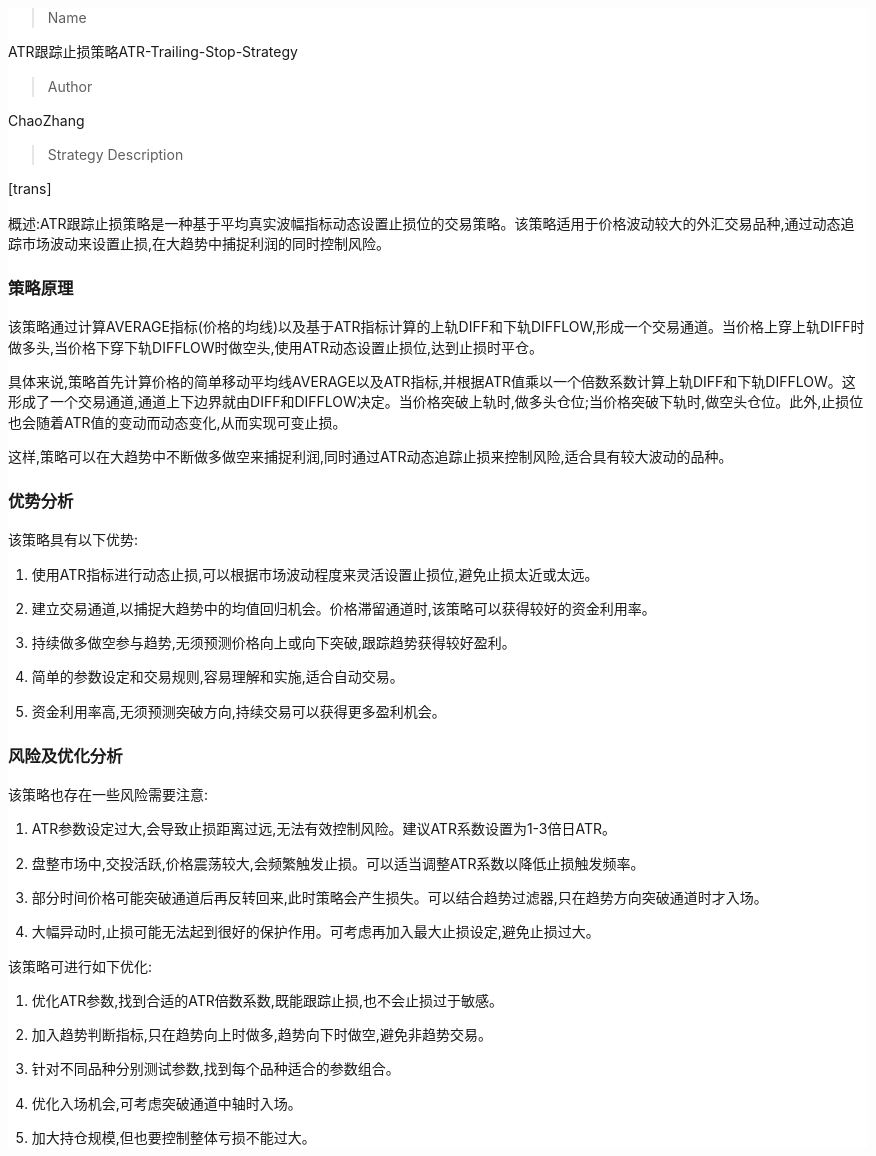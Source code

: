
> Name

ATR跟踪止损策略ATR-Trailing-Stop-Strategy

> Author

ChaoZhang

> Strategy Description

[trans]

概述:ATR跟踪止损策略是一种基于平均真实波幅指标动态设置止损位的交易策略。该策略适用于价格波动较大的外汇交易品种,通过动态追踪市场波动来设置止损,在大趋势中捕捉利润的同时控制风险。

### 策略原理

该策略通过计算AVERAGE指标(价格的均线)以及基于ATR指标计算的上轨DIFF和下轨DIFFLOW,形成一个交易通道。当价格上穿上轨DIFF时做多头,当价格下穿下轨DIFFLOW时做空头,使用ATR动态设置止损位,达到止损时平仓。

具体来说,策略首先计算价格的简单移动平均线AVERAGE以及ATR指标,并根据ATR值乘以一个倍数系数计算上轨DIFF和下轨DIFFLOW。这形成了一个交易通道,通道上下边界就由DIFF和DIFFLOW决定。当价格突破上轨时,做多头仓位;当价格突破下轨时,做空头仓位。此外,止损位也会随着ATR值的变动而动态变化,从而实现可变止损。

这样,策略可以在大趋势中不断做多做空来捕捉利润,同时通过ATR动态追踪止损来控制风险,适合具有较大波动的品种。

### 优势分析

该策略具有以下优势:

1. 使用ATR指标进行动态止损,可以根据市场波动程度来灵活设置止损位,避免止损太近或太远。

2. 建立交易通道,以捕捉大趋势中的均值回归机会。价格滞留通道时,该策略可以获得较好的资金利用率。

3. 持续做多做空参与趋势,无须预测价格向上或向下突破,跟踪趋势获得较好盈利。

4. 简单的参数设定和交易规则,容易理解和实施,适合自动交易。

5. 资金利用率高,无须预测突破方向,持续交易可以获得更多盈利机会。

### 风险及优化分析

该策略也存在一些风险需要注意:

1. ATR参数设定过大,会导致止损距离过远,无法有效控制风险。建议ATR系数设置为1-3倍日ATR。

2. 盘整市场中,交投活跃,价格震荡较大,会频繁触发止损。可以适当调整ATR系数以降低止损触发频率。

3. 部分时间价格可能突破通道后再反转回来,此时策略会产生损失。可以结合趋势过滤器,只在趋势方向突破通道时才入场。

4. 大幅异动时,止损可能无法起到很好的保护作用。可考虑再加入最大止损设定,避免止损过大。

该策略可进行如下优化:

1. 优化ATR参数,找到合适的ATR倍数系数,既能跟踪止损,也不会止损过于敏感。

2. 加入趋势判断指标,只在趋势向上时做多,趋势向下时做空,避免非趋势交易。

3. 针对不同品种分别测试参数,找到每个品种适合的参数组合。

4. 优化入场机会,可考虑突破通道中轴时入场。

5. 加大持仓规模,但也要控制整体亏损不能过大。
